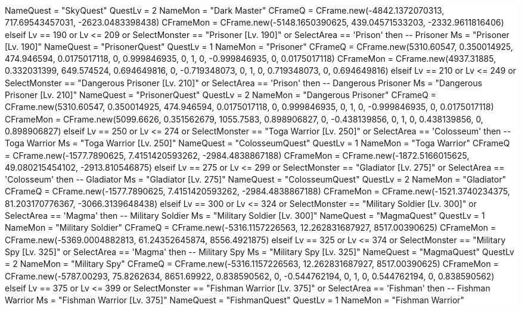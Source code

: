 NameQuest = "SkyQuest"
QuestLv = 2
NameMon = "Dark Master"
CFrameQ = CFrame.new(-4842.1372070313, 717.69543457031, -2623.0483398438)
CFrameMon = CFrame.new(-5148.1650390625, 439.04571533203, -2332.9611816406)
elseif Lv == 190 or Lv <= 209 or SelectMonster == "Prisoner [Lv. 190]" or SelectArea == 'Prison' then -- Prisoner
Ms = "Prisoner [Lv. 190]"
NameQuest = "PrisonerQuest"
QuestLv = 1
NameMon = "Prisoner"
CFrameQ = CFrame.new(5310.60547, 0.350014925, 474.946594, 0.0175017118, 0, 0.999846935, 0, 1, 0, -0.999846935, 0, 0.0175017118)
CFrameMon = CFrame.new(4937.31885, 0.332031399, 649.574524, 0.694649816, 0, -0.719348073, 0, 1, 0, 0.719348073, 0, 0.694649816)
elseif Lv == 210 or Lv <= 249 or SelectMonster == "Dangerous Prisoner [Lv. 210]" or SelectArea == 'Prison' then -- Dangerous Prisoner
Ms = "Dangerous Prisoner [Lv. 210]"
NameQuest = "PrisonerQuest"
QuestLv = 2
NameMon = "Dangerous Prisoner"
CFrameQ = CFrame.new(5310.60547, 0.350014925, 474.946594, 0.0175017118, 0, 0.999846935, 0, 1, 0, -0.999846935, 0, 0.0175017118)
CFrameMon = CFrame.new(5099.6626, 0.351562679, 1055.7583, 0.898906827, 0, -0.438139856, 0, 1, 0, 0.438139856, 0, 0.898906827)
elseif Lv == 250 or Lv <= 274 or SelectMonster == "Toga Warrior [Lv. 250]" or SelectArea == 'Colosseum' then -- Toga Warrior
Ms = "Toga Warrior [Lv. 250]"
NameQuest = "ColosseumQuest"
QuestLv = 1
NameMon = "Toga Warrior"
CFrameQ = CFrame.new(-1577.7890625, 7.4151420593262, -2984.4838867188)
CFrameMon = CFrame.new(-1872.5166015625, 49.080215454102, -2913.810546875)
elseif Lv == 275 or Lv <= 299 or SelectMonster == "Gladiator [Lv. 275]" or SelectArea == 'Colosseum' then -- Gladiator
Ms = "Gladiator [Lv. 275]"
NameQuest = "ColosseumQuest"
QuestLv = 2
NameMon = "Gladiator"
CFrameQ = CFrame.new(-1577.7890625, 7.4151420593262, -2984.4838867188)
CFrameMon = CFrame.new(-1521.3740234375, 81.203170776367, -3066.3139648438)
elseif Lv == 300 or Lv <= 324 or SelectMonster == "Military Soldier [Lv. 300]" or SelectArea == 'Magma' then -- Military Soldier
Ms = "Military Soldier [Lv. 300]"
NameQuest = "MagmaQuest"
QuestLv = 1
NameMon = "Military Soldier"
CFrameQ = CFrame.new(-5316.1157226563, 12.262831687927, 8517.00390625)
CFrameMon = CFrame.new(-5369.0004882813, 61.24352645874, 8556.4921875)
elseif Lv == 325 or Lv <= 374 or SelectMonster == "Military Spy [Lv. 325]" or SelectArea == 'Magma' then -- Military Spy
Ms = "Military Spy [Lv. 325]"
NameQuest = "MagmaQuest"
QuestLv = 2
NameMon = "Military Spy"
CFrameQ = CFrame.new(-5316.1157226563, 12.262831687927, 8517.00390625)
CFrameMon = CFrame.new(-5787.00293, 75.8262634, 8651.69922, 0.838590562, 0, -0.544762194, 0, 1, 0, 0.544762194, 0, 0.838590562)
elseif Lv == 375 or Lv <= 399 or SelectMonster == "Fishman Warrior [Lv. 375]" or SelectArea == 'Fishman' then -- Fishman Warrior
Ms = "Fishman Warrior [Lv. 375]"
NameQuest = "FishmanQuest"
QuestLv = 1
NameMon = "Fishman Warrior"